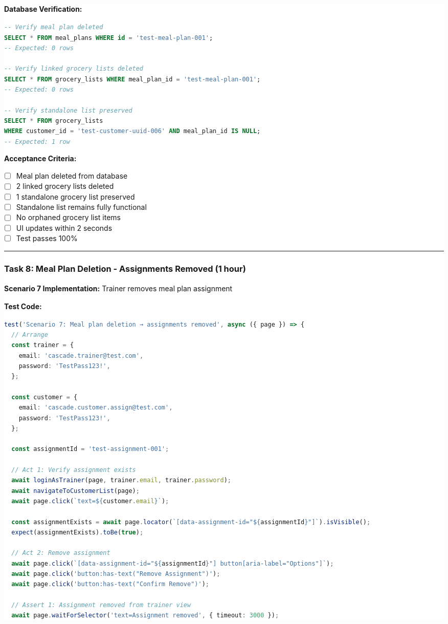 **Database Verification:**

```sql
-- Verify meal plan deleted
SELECT * FROM meal_plans WHERE id = 'test-meal-plan-001';
-- Expected: 0 rows

-- Verify linked grocery lists deleted
SELECT * FROM grocery_lists WHERE meal_plan_id = 'test-meal-plan-001';
-- Expected: 0 rows

-- Verify standalone list preserved
SELECT * FROM grocery_lists
WHERE customer_id = 'test-customer-uuid-006' AND meal_plan_id IS NULL;
-- Expected: 1 row
```

**Acceptance Criteria:**
- [ ] Meal plan deleted from database
- [ ] 2 linked grocery lists deleted
- [ ] 1 standalone grocery list preserved
- [ ] Standalone list remains fully functional
- [ ] No orphaned grocery list items
- [ ] UI updates within 2 seconds
- [ ] Test passes 100%

---

### Task 8: Meal Plan Deletion - Assignments Removed (1 hour)

**Scenario 7 Implementation:** Trainer removes meal plan assignment

**Test Code:**

```typescript
test('Scenario 7: Meal plan deletion → assignments removed', async ({ page }) => {
  // Arrange
  const trainer = {
    email: 'cascade.trainer@test.com',
    password: 'TestPass123!',
  };

  const customer = {
    email: 'cascade.customer.assign@test.com',
    password: 'TestPass123!',
  };

  const assignmentId = 'test-assignment-001';

  // Act 1: Verify assignment exists
  await loginAsTrainer(page, trainer.email, trainer.password);
  await navigateToCustomerList(page);
  await page.click(`text=${customer.email}`);

  const assignmentExists = await page.locator(`[data-assignment-id="${assignmentId}"]`).isVisible();
  expect(assignmentExists).toBe(true);

  // Act 2: Remove assignment
  await page.click(`[data-assignment-id="${assignmentId}"] button[aria-label="Options"]`);
  await page.click('button:has-text("Remove Assignment")');
  await page.click('button:has-text("Confirm Remove")');

  // Assert 1: Assignment removed from trainer view
  await page.waitForSelector('text=Assignment removed', { timeout: 3000 });
```